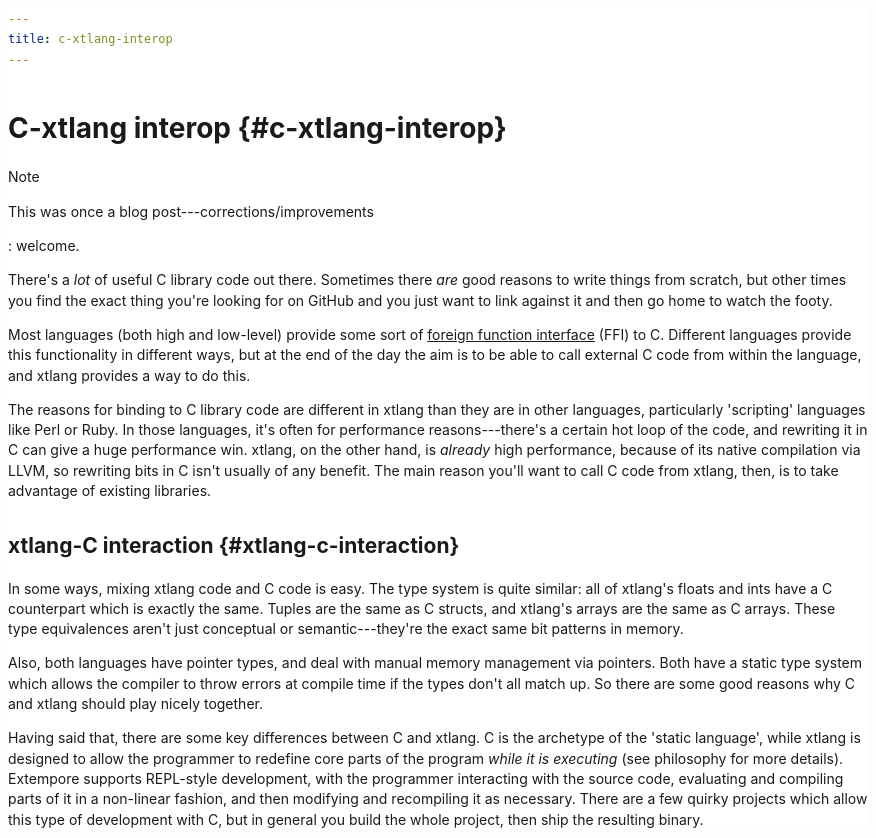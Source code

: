 ```yaml
---
title: c-xtlang-interop
---
```


C-xtlang interop {#c-xtlang-interop}
================

Note

This was once a blog post---corrections/improvements

:   welcome.

There's a *lot* of useful C library code out there. Sometimes there
*are* good reasons to write things from scratch, but other times you
find the exact thing you're looking for on GitHub and you just want to
link against it and then go home to watch the footy.

Most languages (both high and low-level) provide some sort of [foreign
function
interface](http://en.wikipedia.org/wiki/Foreign_function_interface)
(FFI) to C. Different languages provide this functionality in different
ways, but at the end of the day the aim is to be able to call external C
code from within the language, and xtlang provides a way to do this.

The reasons for binding to C library code are different in xtlang than
they are in other languages, particularly 'scripting' languages like
Perl or Ruby. In those languages, it's often for performance
reasons---there's a certain hot loop of the code, and rewriting it in C
can give a huge performance win. xtlang, on the other hand, is *already*
high performance, because of its native compilation via LLVM, so
rewriting bits in C isn't usually of any benefit. The main reason you'll
want to call C code from xtlang, then, is to take advantage of existing
libraries.

xtlang-C interaction {#xtlang-c-interaction}
--------------------

In some ways, mixing xtlang code and C code is easy. The type system is
quite similar: all of xtlang's floats and ints have a C counterpart
which is exactly the same. Tuples are the same as C structs, and
xtlang's arrays are the same as C arrays. These type equivalences aren't
just conceptual or semantic---they're the exact same bit patterns in
memory.

Also, both languages have pointer types, and deal with manual memory
management via pointers. Both have a static type system which allows the
compiler to throw errors at compile time if the types don't all match
up. So there are some good reasons why C and xtlang should play nicely
together.

Having said that, there are some key differences between C and xtlang. C
is the archetype of the 'static language', while xtlang is designed to
allow the programmer to redefine core parts of the program *while it is
executing* (see <span role="doc">philosophy</span> for more details).
Extempore supports REPL-style development, with the programmer
interacting with the source code, evaluating and compiling parts of it
in a non-linear fashion, and then modifying and recompiling it as
necessary. There are a few quirky projects which allow this type of
development with C, but in general you build the whole project, then
ship the resulting binary.
